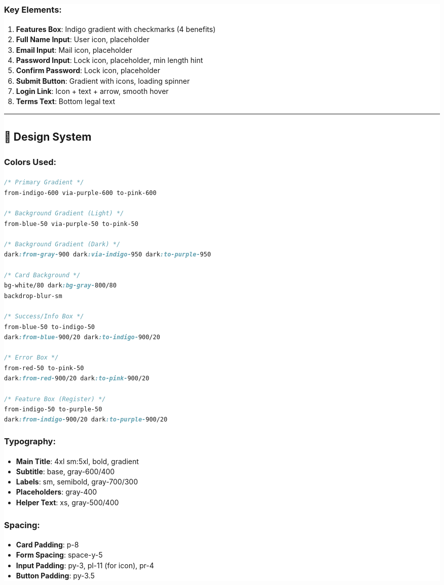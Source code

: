 ### Key Elements:
1. **Features Box**: Indigo gradient with checkmarks (4 benefits)
2. **Full Name Input**: User icon, placeholder
3. **Email Input**: Mail icon, placeholder
4. **Password Input**: Lock icon, placeholder, min length hint
5. **Confirm Password**: Lock icon, placeholder
6. **Submit Button**: Gradient with icons, loading spinner
7. **Login Link**: Icon + text + arrow, smooth hover
8. **Terms Text**: Bottom legal text

---

## 🎨 Design System

### Colors Used:
```css
/* Primary Gradient */
from-indigo-600 via-purple-600 to-pink-600

/* Background Gradient (Light) */
from-blue-50 via-purple-50 to-pink-50

/* Background Gradient (Dark) */
dark:from-gray-900 dark:via-indigo-950 dark:to-purple-950

/* Card Background */
bg-white/80 dark:bg-gray-800/80
backdrop-blur-sm

/* Success/Info Box */
from-blue-50 to-indigo-50
dark:from-blue-900/20 dark:to-indigo-900/20

/* Error Box */
from-red-50 to-pink-50
dark:from-red-900/20 dark:to-pink-900/20

/* Feature Box (Register) */
from-indigo-50 to-purple-50
dark:from-indigo-900/20 dark:to-purple-900/20
```

### Typography:
- **Main Title**: 4xl sm:5xl, bold, gradient
- **Subtitle**: base, gray-600/400
- **Labels**: sm, semibold, gray-700/300
- **Placeholders**: gray-400
- **Helper Text**: xs, gray-500/400

### Spacing:
- **Card Padding**: p-8
- **Form Spacing**: space-y-5
- **Input Padding**: py-3, pl-11 (for icon), pr-4
- **Button Padding**: py-3.5
